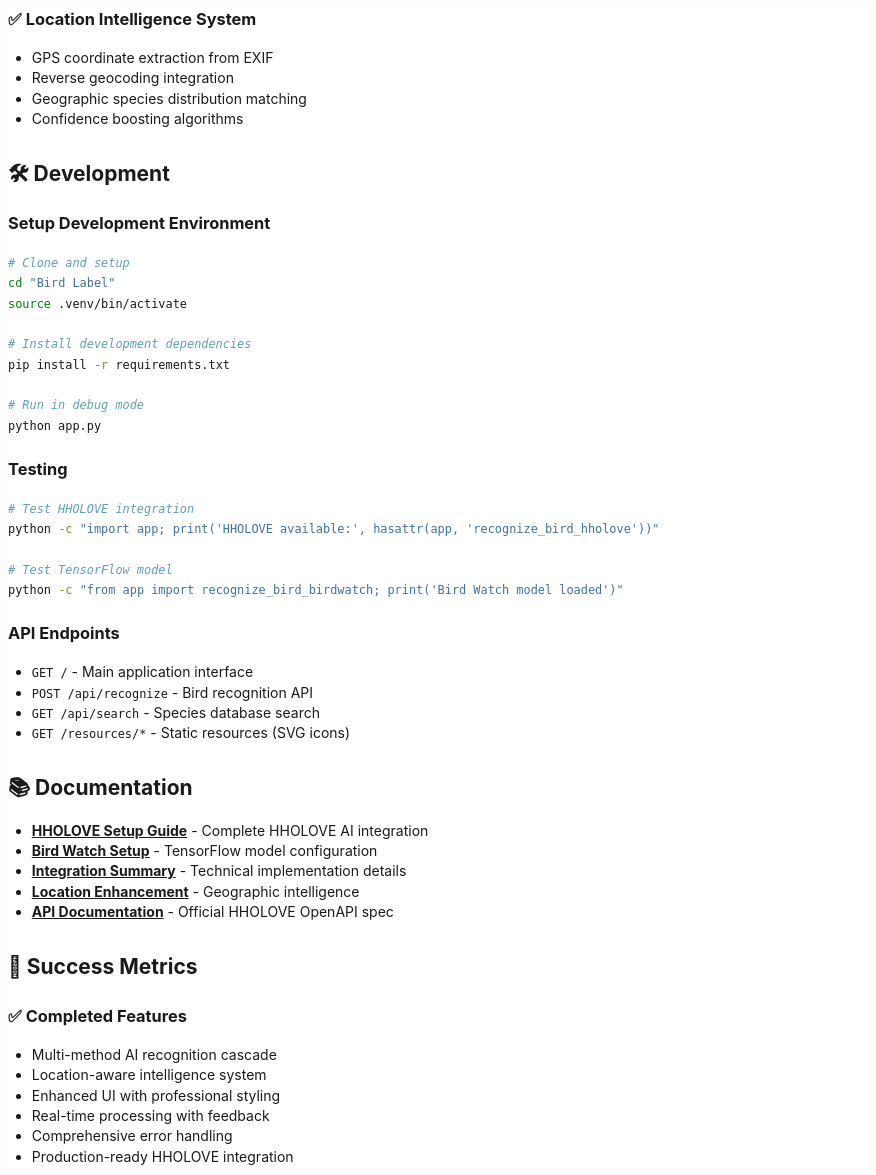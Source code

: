 ### ✅ Location Intelligence System
- GPS coordinate extraction from EXIF
- Reverse geocoding integration
- Geographic species distribution matching
- Confidence boosting algorithms

## 🛠️ Development

### Setup Development Environment
```bash
# Clone and setup
cd "Bird Label"
source .venv/bin/activate

# Install development dependencies
pip install -r requirements.txt

# Run in debug mode
python app.py
```

### Testing
```bash
# Test HHOLOVE integration
python -c "import app; print('HHOLOVE available:', hasattr(app, 'recognize_bird_hholove'))"

# Test TensorFlow model
python -c "from app import recognize_bird_birdwatch; print('Bird Watch model loaded')"
```

### API Endpoints
- `GET /` - Main application interface
- `POST /api/recognize` - Bird recognition API
- `GET /api/search` - Species database search
- `GET /resources/*` - Static resources (SVG icons)

## 📚 Documentation

- **[HHOLOVE Setup Guide](HHOLOVE_SETUP.md)** - Complete HHOLOVE AI integration
- **[Bird Watch Setup](BIRDWATCH_SETUP.md)** - TensorFlow model configuration
- **[Integration Summary](INTEGRATION_SUMMARY.md)** - Technical implementation details
- **[Location Enhancement](LOCATION_ENHANCEMENT_SUMMARY.md)** - Geographic intelligence
- **[API Documentation](HHOLOVE_doc.json)** - Official HHOLOVE OpenAPI spec

## 🎯 Success Metrics

### ✅ Completed Features
- Multi-method AI recognition cascade
- Location-aware intelligence system
- Enhanced UI with professional styling
- Real-time processing with feedback
- Comprehensive error handling
- Production-ready HHOLOVE integration
